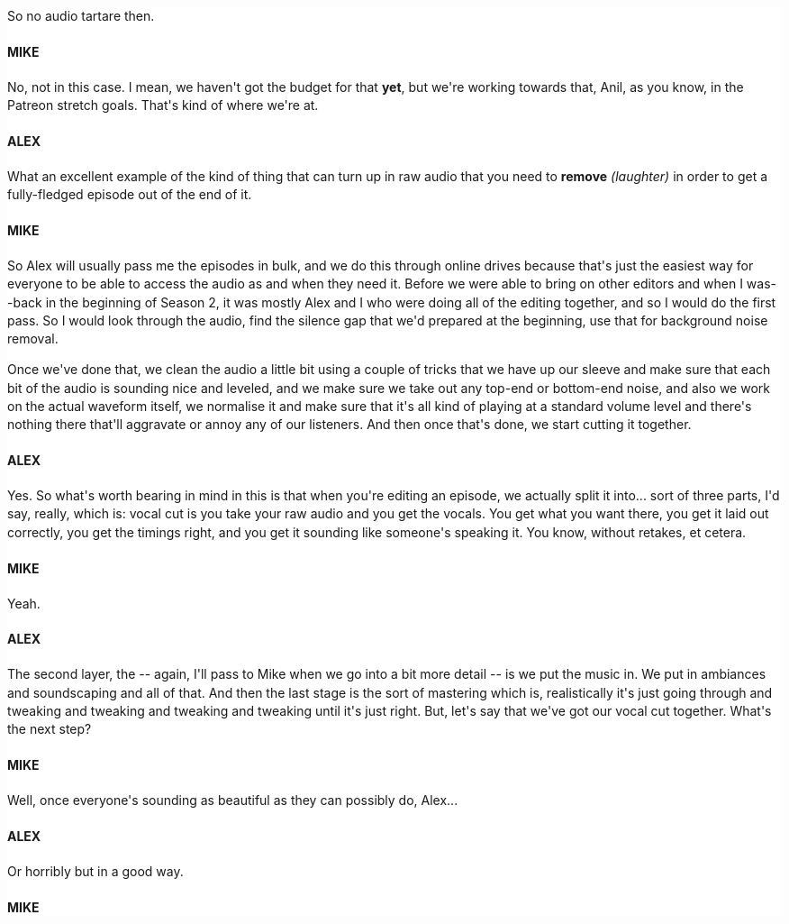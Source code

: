 So no audio tartare then.

#### MIKE

No, not in this case. I mean, we haven't got the budget for that __yet__, but we're working towards that, Anil, as you know, in the Patreon stretch goals. That's kind of where we're at.

#### ALEX

What an excellent example of the kind of thing that can turn up in raw audio that you need to __remove__ _(laughter)_ in order to get a fully-fledged episode out of the end of it.

#### MIKE

So Alex will usually pass me the episodes in bulk, and we do this through online drives because that's just the easiest way for everyone to be able to access the audio as and when they need it. Before we were able to bring on other editors and when I was--back in the beginning of Season 2, it was mostly Alex and I who were doing all of the editing together, and so I would do the first pass. So I would look through the audio, find the silence gap that we'd prepared at the beginning, use that for background noise removal.

Once we've done that, we clean the audio a little bit using a couple of tricks that we have up our sleeve and make sure that each bit of the audio is sounding nice and leveled, and we make sure we take out any top-end or bottom-end noise, and also we work on the actual waveform itself, we normalise it and make sure that it's all kind of playing at a standard volume level and there's nothing there that'll aggravate or annoy any of our listeners. And then once that's done, we start cutting it together.

#### ALEX

Yes. So what's worth bearing in mind in this is that when you're editing an episode, we actually split it into... sort of three parts, I'd say, really, which is: vocal cut is you take your raw audio and you get the vocals. You get what you want there, you get it laid out correctly, you get the timings right, and you get it sounding like someone's speaking it. You know, without retakes, et cetera.

#### MIKE

Yeah.

#### ALEX

The second layer, the -- again, I'll pass to Mike when we go into a bit more detail -- is we put the music in. We put in ambiances and soundscaping and all of that. And then the last stage is the sort of mastering which is, realistically it's just going through and tweaking and tweaking and tweaking and tweaking until it's just right. But, let's say that we've got our vocal cut together. What's the next step?

#### MIKE

Well, once everyone's sounding as beautiful as they can possibly do, Alex...

#### ALEX

Or horribly but in a good way.

#### MIKE
